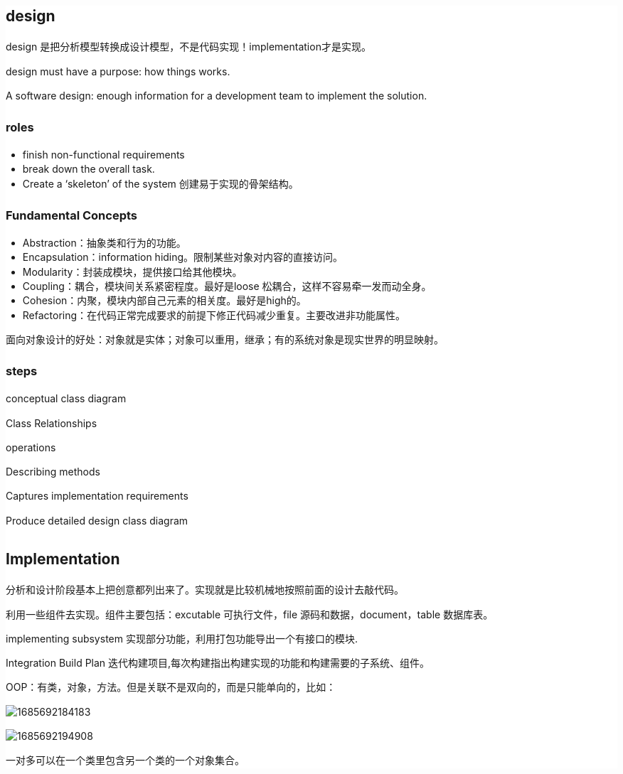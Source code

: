 ## design

design 是把分析模型转换成设计模型，不是代码实现！implementation才是实现。

design must have a purpose: how things works.

A software design: enough information for a  development team to implement the solution.

### roles

- finish non-functional requirements
- break down the overall task.
- Create a ‘skeleton’ of the system 创建易于实现的骨架结构。

### Fundamental Concepts

- Abstraction：抽象类和行为的功能。
- Encapsulation：information hiding。限制某些对象对内容的直接访问。
- Modularity：封装成模块，提供接口给其他模块。
- Coupling：耦合，模块间关系紧密程度。最好是loose 松耦合，这样不容易牵一发而动全身。
- Cohesion：内聚，模块内部自己元素的相关度。最好是high的。
- Refactoring：在代码正常完成要求的前提下修正代码减少重复。主要改进非功能属性。

面向对象设计的好处：对象就是实体；对象可以重用，继承；有的系统对象是现实世界的明显映射。

### steps

conceptual class diagram

Class Relationships

operations

Describing methods

Captures implementation requirements

Produce detailed design class diagram

## Implementation

分析和设计阶段基本上把创意都列出来了。实现就是比较机械地按照前面的设计去敲代码。

利用一些组件去实现。组件主要包括：excutable 可执行文件，file 源码和数据，document，table 数据库表。

implementing subsystem 实现部分功能，利用打包功能导出一个有接口的模块.

Integration Build Plan 迭代构建项目,每次构建指出构建实现的功能和构建需要的子系统、组件。

OOP：有类，对象，方法。但是关联不是双向的，而是只能单向的，比如：

![1685692184183](https://raw.githubusercontent.com/Jingqing3948/FigureBed/main/mdImages/1685692184183.png)

![1685692194908](https://raw.githubusercontent.com/Jingqing3948/FigureBed/main/mdImages/1685692194908.png)

一对多可以在一个类里包含另一个类的一个对象集合。

